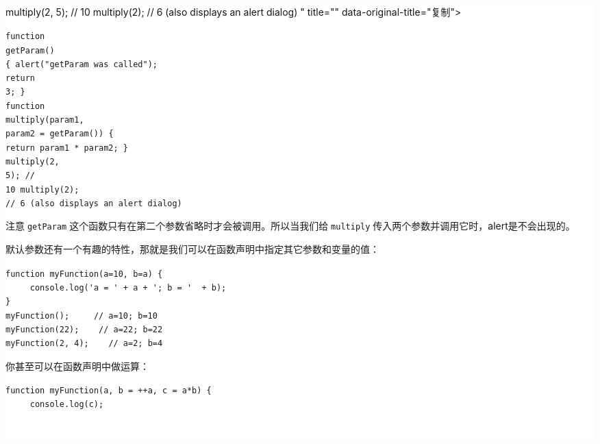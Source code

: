 multiply(2, 5);     // 10
multiply(2);     // 6 (also displays an alert dialog) " title="" data-original-title="复制"></span>
      <span type="button" class="saveToNote code-tool" data-toggle="tooltip" data-placement="top" title="" data-original-title="放进笔记"></span>
      </div>
      </div><pre class="hljs php"><code><span class="hljs-function"><span class="hljs-keyword">function</span> <span class="hljs-title">getParam</span><span class="hljs-params">()</span> </span>{
    alert(<span class="hljs-string">"getParam was called"</span>);
    <span class="hljs-keyword">return</span> <span class="hljs-number">3</span>;
}
<span class="hljs-function"><span class="hljs-keyword">function</span> <span class="hljs-title">multiply</span><span class="hljs-params">(param1, param2 = getParam<span class="hljs-params">()</span>)</span> </span>{
    <span class="hljs-keyword">return</span> param1 * param2;
}
multiply(<span class="hljs-number">2</span>, <span class="hljs-number">5</span>);     <span class="hljs-comment">// 10</span>
multiply(<span class="hljs-number">2</span>);     <span class="hljs-comment">// 6 (also displays an alert dialog) </span></code></pre>
<p>注意 <code>getParam</code> 这个函数只有在第二个参数省略时才会被调用。所以当我们给 <code>multiply</code> 传入两个参数并调用它时，alert是不会出现的。</p>
<p>默认参数还有一个有趣的特性，那就是我们可以在函数声明中指定其它参数和变量的值：</p>
<div class="widget-codetool" style="display:none;">
      <div class="widget-codetool--inner">
      <span class="selectCode code-tool" data-toggle="tooltip" data-placement="top" title="" data-original-title="全选"></span>
      <span type="button" class="copyCode code-tool" data-toggle="tooltip" data-placement="top" data-clipboard-text="function myFunction(a=10, b=a) {
     console.log('a = ' + a + '; b = '  + b);
}
myFunction();     // a=10; b=10
myFunction(22);    // a=22; b=22
myFunction(2, 4);    // a=2; b=4 " title="" data-original-title="复制"></span>
      <span type="button" class="saveToNote code-tool" data-toggle="tooltip" data-placement="top" title="" data-original-title="放进笔记"></span>
      </div>
      </div><pre class="hljs less"><code><span class="hljs-selector-tag">function</span> <span class="hljs-selector-tag">myFunction</span>(a=<span class="hljs-number">10</span>, b=a) {
     <span class="hljs-selector-tag">console</span><span class="hljs-selector-class">.log</span>(<span class="hljs-string">'a = '</span> + a + <span class="hljs-string">'; b = '</span>  + b);
}
<span class="hljs-selector-tag">myFunction</span>();     <span class="hljs-comment">// a=10; b=10</span>
<span class="hljs-selector-tag">myFunction</span>(<span class="hljs-number">22</span>);    <span class="hljs-comment">// a=22; b=22</span>
<span class="hljs-selector-tag">myFunction</span>(<span class="hljs-number">2</span>, <span class="hljs-number">4</span>);    <span class="hljs-comment">// a=2; b=4 </span></code></pre>
<p>你甚至可以在函数声明中做运算：</p>
<div class="widget-codetool" style="display:none;">
      <div class="widget-codetool--inner">
      <span class="selectCode code-tool" data-toggle="tooltip" data-placement="top" title="" data-original-title="全选"></span>
      <span type="button" class="copyCode code-tool" data-toggle="tooltip" data-placement="top" data-clipboard-text="function myFunction(a, b = ++a, c = a*b) {
     console.log(c);
}
myFunction(5);    // 36 " title="" data-original-title="复制"></span>
      <span type="button" class="saveToNote code-tool" data-toggle="tooltip" data-placement="top" title="" data-original-title="放进笔记"></span>
      </div>
      </div><pre class="hljs delphi"><code><span class="hljs-function"><span class="hljs-keyword">function</span> <span class="hljs-title">myFunction</span><span class="hljs-params">(a, b = ++a, c = a*b)</span> <span class="hljs-comment">{
     console.log(c);